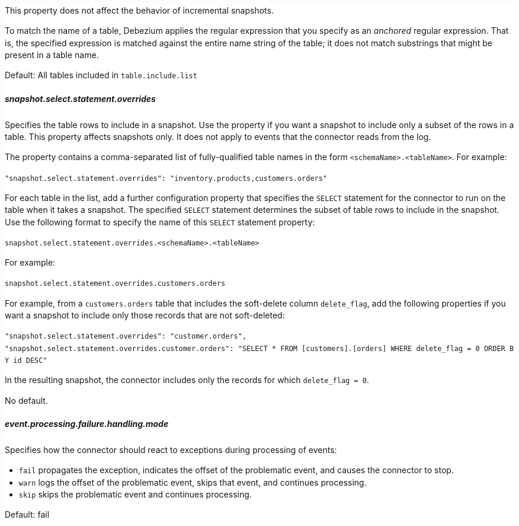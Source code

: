 This property does not affect the behavior of incremental snapshots.

To match the name of a table, Debezium applies the regular expression that you specify as an _anchored_ regular expression. That is, the specified expression is matched against the entire name string of the table; it does not match substrings that might be present in a table name.

Default: All tables included in `table.include.list`

##### snapshot.select.statement.overrides

Specifies the table rows to include in a snapshot. Use the property if you want a snapshot to include only a subset of the rows in a table. This property affects snapshots only. It does not apply to events that the connector reads from the log.

The property contains a comma-separated list of fully-qualified table names in the form `<schemaName>.<tableName>`. For example:

```properties
"snapshot.select.statement.overrides": "inventory.products,customers.orders"
```

For each table in the list, add a further configuration property that specifies the `SELECT` statement for the connector to run on the table when it takes a snapshot. The specified `SELECT` statement determines the subset of table rows to include in the snapshot. Use the following format to specify the name of this `SELECT` statement property:

```properties
snapshot.select.statement.overrides.<schemaName>.<tableName>
```

For example:

```properties
snapshot.select.statement.overrides.customers.orders
```

For example, from a `customers.orders` table that includes the soft-delete column `delete_flag`, add the following properties if you want a snapshot to include only those records that are not soft-deleted:

```properties
"snapshot.select.statement.overrides": "customer.orders",
"snapshot.select.statement.overrides.customer.orders": "SELECT * FROM [customers].[orders] WHERE delete_flag = 0 ORDER BY id DESC"
```

In the resulting snapshot, the connector includes only the records for which `delete_flag = 0`.

No default.

##### event.processing.failure.handling.mode

Specifies how the connector should react to exceptions during processing of events:

* `fail` propagates the exception, indicates the offset of the problematic event, and causes the connector to stop.
* `warn` logs the offset of the problematic event, skips that event, and continues processing.
* `skip` skips the problematic event and continues processing.

Default: fail
